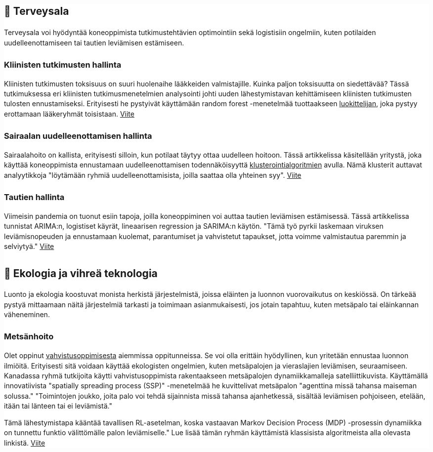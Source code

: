 ## 🏥 Terveysala

Terveysala voi hyödyntää koneoppimista tutkimustehtävien optimointiin sekä logistisiin ongelmiin, kuten potilaiden uudelleenottamiseen tai tautien leviämisen estämiseen.

### Kliinisten tutkimusten hallinta

Kliinisten tutkimusten toksisuus on suuri huolenaihe lääkkeiden valmistajille. Kuinka paljon toksisuutta on siedettävää? Tässä tutkimuksessa eri kliinisten tutkimusmenetelmien analysointi johti uuden lähestymistavan kehittämiseen kliinisten tutkimusten tulosten ennustamiseksi. Erityisesti he pystyivät käyttämään random forest -menetelmää tuottaakseen [luokittelijan](../../4-Classification/README.md), joka pystyy erottamaan lääkeryhmät toisistaan.
[Viite](https://www.sciencedirect.com/science/article/pii/S2451945616302914)

### Sairaalan uudelleenottamisen hallinta

Sairaalahoito on kallista, erityisesti silloin, kun potilaat täytyy ottaa uudelleen hoitoon. Tässä artikkelissa käsitellään yritystä, joka käyttää koneoppimista ennustamaan uudelleenottamisen todennäköisyyttä [klusterointialgoritmien](../../5-Clustering/README.md) avulla. Nämä klusterit auttavat analyytikkoja "löytämään ryhmiä uudelleenottamisista, joilla saattaa olla yhteinen syy".
[Viite](https://healthmanagement.org/c/healthmanagement/issuearticle/hospital-readmissions-and-machine-learning)

### Tautien hallinta

Viimeisin pandemia on tuonut esiin tapoja, joilla koneoppiminen voi auttaa tautien leviämisen estämisessä. Tässä artikkelissa tunnistat ARIMA:n, logistiset käyrät, lineaarisen regression ja SARIMA:n käytön. "Tämä työ pyrkii laskemaan viruksen leviämisnopeuden ja ennustamaan kuolemat, parantumiset ja vahvistetut tapaukset, jotta voimme valmistautua paremmin ja selviytyä."
[Viite](https://www.ncbi.nlm.nih.gov/pmc/articles/PMC7979218/)

## 🌲 Ekologia ja vihreä teknologia

Luonto ja ekologia koostuvat monista herkistä järjestelmistä, joissa eläinten ja luonnon vuorovaikutus on keskiössä. On tärkeää pystyä mittaamaan näitä järjestelmiä tarkasti ja toimimaan asianmukaisesti, jos jotain tapahtuu, kuten metsäpalo tai eläinkannan väheneminen.

### Metsänhoito

Olet oppinut [vahvistusoppimisesta](../../8-Reinforcement/README.md) aiemmissa oppitunneissa. Se voi olla erittäin hyödyllinen, kun yritetään ennustaa luonnon ilmiöitä. Erityisesti sitä voidaan käyttää ekologisten ongelmien, kuten metsäpalojen ja vieraslajien leviämisen, seuraamiseen. Kanadassa ryhmä tutkijoita käytti vahvistusoppimista rakentaakseen metsäpalojen dynamiikkamalleja satelliittikuvista. Käyttämällä innovatiivista "spatially spreading process (SSP)" -menetelmää he kuvittelivat metsäpalon "agenttina missä tahansa maiseman solussa." "Toimintojen joukko, joita palo voi tehdä sijainnista missä tahansa ajanhetkessä, sisältää leviämisen pohjoiseen, etelään, itään tai länteen tai ei leviämistä."

Tämä lähestymistapa kääntää tavallisen RL-asetelman, koska vastaavan Markov Decision Process (MDP) -prosessin dynamiikka on tunnettu funktio välittömälle palon leviämiselle." Lue lisää tämän ryhmän käyttämistä klassisista algoritmeista alla olevasta linkistä.
[Viite](https://www.frontiersin.org/articles/10.3389/fict.2018.00006/full)
